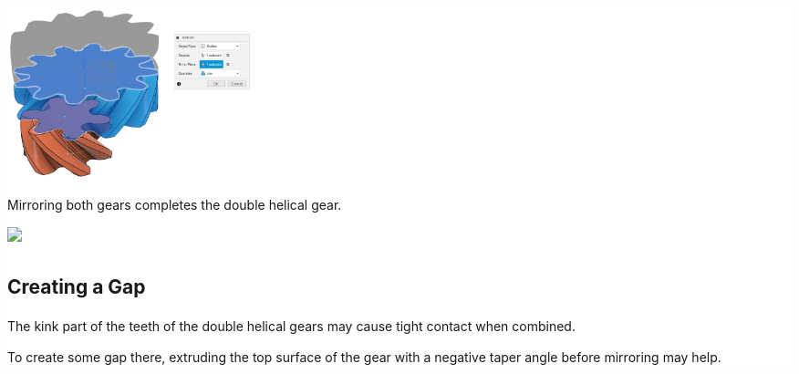 <a href="assets/helical10.jpg"><img src="assets/helical10.jpg" width="270"></a>

Mirroring both gears completes the double helical gear.

<a href="assets/helical11.gif"><img src="assets/helical11.gif" width="400"></a>

## Creating a Gap

The kink part of the teeth of the double helical gears may cause tight contact when combined.

To create some gap there, extruding the top surface of the gear with a negative taper angle before mirroring may help.
